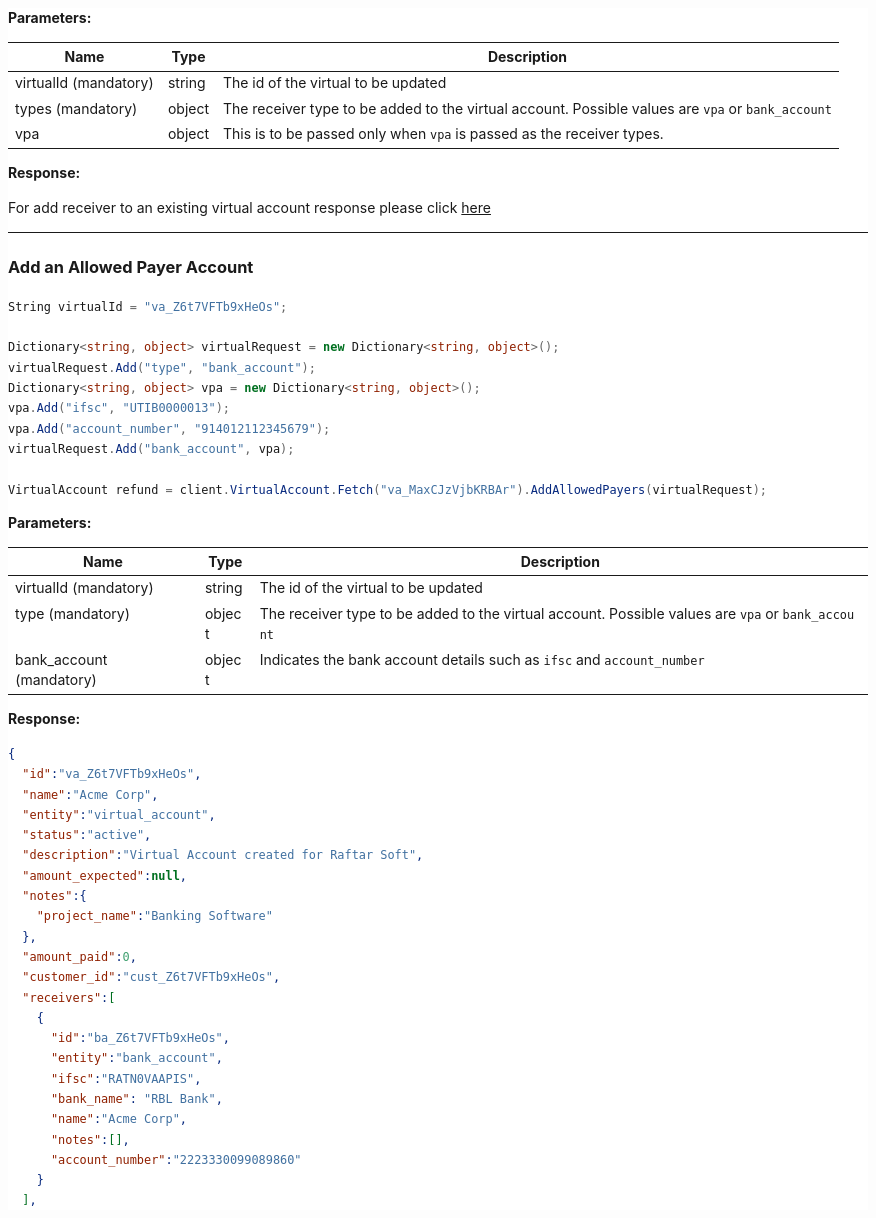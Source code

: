 **Parameters:**

| Name       | Type      | Description                                      |
|------------|-----------|--------------------------------------------------|
| virtualId (mandatory) | string    | The id of the virtual to be updated  |
| types (mandatory)     | object | The receiver type to be added to the virtual account. Possible values are `vpa` or `bank_account`  |
| vpa        | object | This is to be passed only when `vpa` is passed as the receiver types. |

**Response:**

For add receiver to an existing virtual account response please click [here](https://razorpay.com/docs/api/smart-collect/#add-receiver-to-an-existing-virtual-account)

-------------------------------------------------------------------------------------------------------

### Add an Allowed Payer Account
```C#
String virtualId = "va_Z6t7VFTb9xHeOs";

Dictionary<string, object> virtualRequest = new Dictionary<string, object>();
virtualRequest.Add("type", "bank_account");
Dictionary<string, object> vpa = new Dictionary<string, object>();
vpa.Add("ifsc", "UTIB0000013");
vpa.Add("account_number", "914012112345679");
virtualRequest.Add("bank_account", vpa);

VirtualAccount refund = client.VirtualAccount.Fetch("va_MaxCJzVjbKRBAr").AddAllowedPayers(virtualRequest);
```

**Parameters:**

| Name          | Type      | Description                                      |
|---------------|-----------|--------------------------------------------------|
| virtualId (mandatory)    | string    | The id of the virtual to be updated  |
| type (mandatory)        | object | The receiver type to be added to the virtual account. Possible values are `vpa` or `bank_account`  |
| bank_account (mandatory) | object | Indicates the bank account details such as `ifsc` and `account_number` |

**Response:**
```json
{
  "id":"va_Z6t7VFTb9xHeOs",
  "name":"Acme Corp",
  "entity":"virtual_account",
  "status":"active",
  "description":"Virtual Account created for Raftar Soft",
  "amount_expected":null,
  "notes":{
    "project_name":"Banking Software"
  },
  "amount_paid":0,
  "customer_id":"cust_Z6t7VFTb9xHeOs",
  "receivers":[
    {
      "id":"ba_Z6t7VFTb9xHeOs",
      "entity":"bank_account",
      "ifsc":"RATN0VAAPIS",
      "bank_name": "RBL Bank",
      "name":"Acme Corp",
      "notes":[],
      "account_number":"2223330099089860"
    }
  ],
```